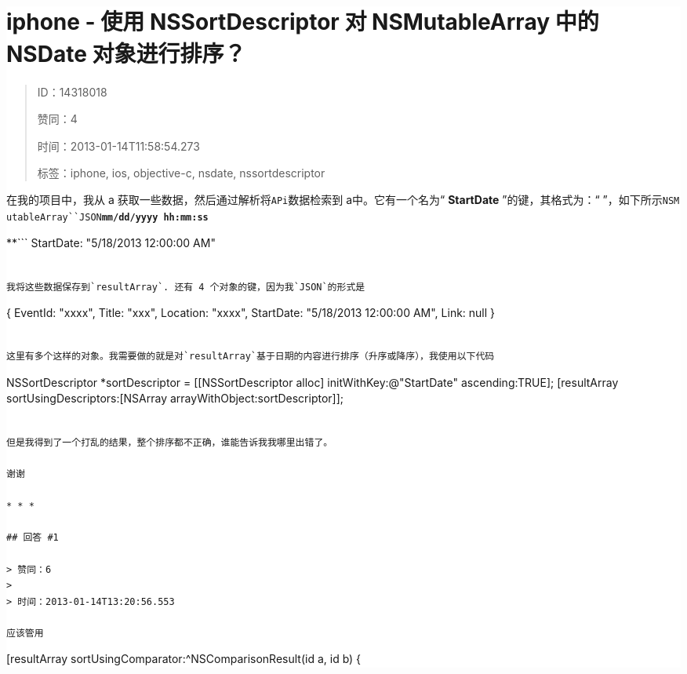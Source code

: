 # iphone - 使用 NSSortDescriptor 对 NSMutableArray 中的 NSDate 对象进行排序？

> ID：14318018
> 
> 赞同：4
> 
> 时间：2013-01-14T11:58:54.273
> 
> 标签：iphone, ios, objective-c, nsdate, nssortdescriptor

在我的项目中，我从 a 获取一些数据，然后通过解析将`APi`数据检索到 a中。它有一个名为“ **StartDate** ”的键，其格式为：“ ”，如下所示`NSMutableArray``JSON`**`mm/dd/yyyy hh:mm:ss`**

 **```
StartDate: "5/18/2013 12:00:00 AM" 
```

我将这些数据保存到`resultArray`. 还有 4 个对象的键，因为我`JSON`的形式是

```
{
    EventId: "xxxx",
    Title: "xxx",
    Location: "xxxx",
    StartDate: "5/18/2013 12:00:00 AM",
    Link: null
} 
```

这里有多个这样的对象。我需要做的就是对`resultArray`基于日期的内容进行排序（升序或降序），我使用以下代码

```
NSSortDescriptor *sortDescriptor = [[NSSortDescriptor alloc] initWithKey:@"StartDate" ascending:TRUE];
[resultArray sortUsingDescriptors:[NSArray arrayWithObject:sortDescriptor]]; 
```

但是我得到了一个打乱的结果，整个排序都不正确，谁能告诉我我哪里出错了。

谢谢

* * *

## 回答 #1

> 赞同：6
> 
> 时间：2013-01-14T13:20:56.553

应该管用

```
[resultArray sortUsingComparator:^NSComparisonResult(id a, id b) {
